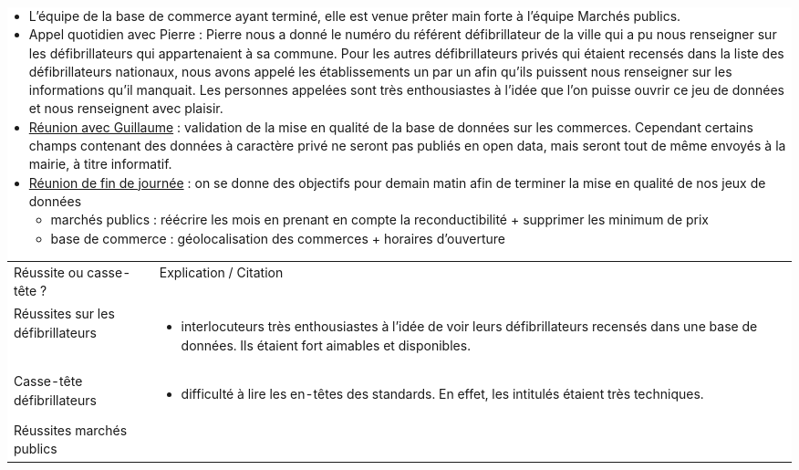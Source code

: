 * L’équipe de la base de commerce ayant terminé, elle est venue prêter main forte à l’équipe Marchés publics.
* Appel quotidien avec Pierre : Pierre nous a donné le numéro du référent défibrillateur de la ville qui a pu nous renseigner sur les défibrillateurs qui appartenaient à sa commune. Pour les autres défibrillateurs privés qui étaient recensés dans la liste des défibrillateurs nationaux, nous avons appelé les établissements un par un afin qu’ils puissent nous renseigner sur les informations qu’il manquait. Les personnes appelées sont très enthousiastes à l’idée que l’on puisse ouvrir ce jeu de données et nous renseignent avec plaisir.
* <span style="text-decoration:underline;">Réunion avec Guillaume</span> : validation de la mise en qualité de la base de données sur les commerces. Cependant certains champs contenant des données à caractère privé ne seront pas publiés en open data, mais seront tout de même envoyés à la mairie, à titre informatif.
* <span style="text-decoration:underline;">Réunion de fin de journée</span> : on se donne des objectifs pour demain matin afin de terminer la mise en qualité de nos jeux de données 
    * marchés publics : réécrire les mois en prenant en compte la reconductibilité + supprimer les minimum de prix
    * base de commerce : géolocalisation des commerces + horaires d’ouverture

<table>
  <tr>
   <td>
Réussite ou casse-tête ? 
   </td>
   <td>Explication / Citation
   </td>
  </tr>
  <tr>
   <td>Réussites sur les défibrillateurs 
   </td>
   <td>
<ul>

<li>interlocuteurs très enthousiastes à l’idée de voir leurs défibrillateurs recensés dans une base de données. Ils étaient fort aimables et disponibles.
</li>
</ul>
   </td>
  </tr>
  <tr>
   <td>Casse-tête défibrillateurs
   </td>
   <td>
<ul>

<li>difficulté à lire les en-têtes des standards. En effet, les intitulés étaient très techniques.
</li>
</ul>
   </td>
  </tr>
  <tr>
   <td>Réussites marchés publics 
   </td>
   <td>
<ul>
